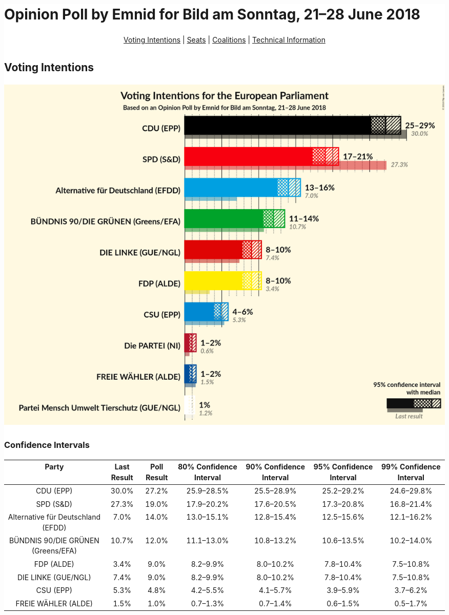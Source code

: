 # Opinion Poll by Emnid for Bild am Sonntag, 21–28 June 2018

<p align="center"><a href="#voting-intentions">Voting Intentions</a> | <a href="#seats">Seats</a> | <a href="#coalitions">Coalitions</a> | <a href="#technical-information">Technical Information</a></p>

## Voting Intentions

![Graph with voting intentions not yet produced](2018-06-28-Emnid.png "Voting Intentions")

### Confidence Intervals

| Party | Last Result | Poll Result | 80% Confidence Interval | 90% Confidence Interval | 95% Confidence Interval | 99% Confidence Interval |
|:-----:|:-----------:|:-----------:|:-----------------------:|:-----------------------:|:-----------------------:|:-----------------------:|
| CDU (EPP) | 30.0% | 27.2% | 25.9–28.5% |25.5–28.9% |25.2–29.2% |24.6–29.8% |
| SPD (S&D) | 27.3% | 19.0% | 17.9–20.2% |17.6–20.5% |17.3–20.8% |16.8–21.4% |
| Alternative für Deutschland (EFDD) | 7.0% | 14.0% | 13.0–15.1% |12.8–15.4% |12.5–15.6% |12.1–16.2% |
| BÜNDNIS 90/DIE GRÜNEN (Greens/EFA) | 10.7% | 12.0% | 11.1–13.0% |10.8–13.2% |10.6–13.5% |10.2–14.0% |
| FDP (ALDE) | 3.4% | 9.0% | 8.2–9.9% |8.0–10.2% |7.8–10.4% |7.5–10.8% |
| DIE LINKE (GUE/NGL) | 7.4% | 9.0% | 8.2–9.9% |8.0–10.2% |7.8–10.4% |7.5–10.8% |
| CSU (EPP) | 5.3% | 4.8% | 4.2–5.5% |4.1–5.7% |3.9–5.9% |3.7–6.2% |
| FREIE WÄHLER (ALDE) | 1.5% | 1.0% | 0.7–1.3% |0.7–1.4% |0.6–1.5% |0.5–1.7% |